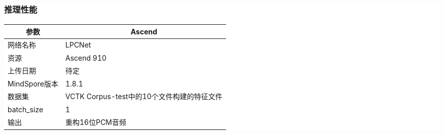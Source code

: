 ### 推理性能

| 参数       | Ascend                         |
| ----------------- |--------------------------------|
| 网络名称     | LPCNet                         |
| 资源         | Ascend 910                     |
| 上传日期    | 待定                             |
| MindSpore版本| 1.8.1                          |
| 数据集          | VCTK Corpus-test中的10个文件构建的特征文件 |
| batch_size       | 1                              |
| 输出           | 重构16位PCM音频                     |